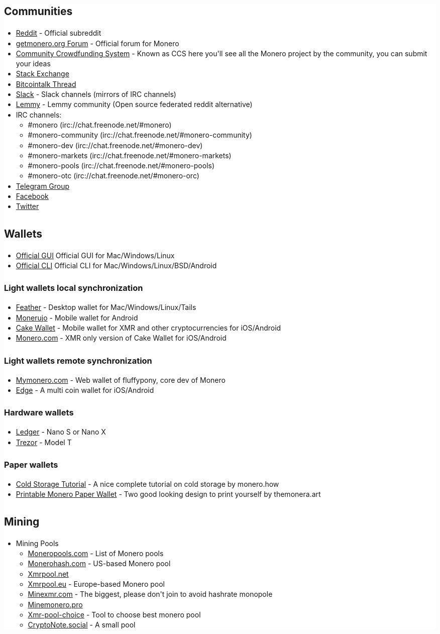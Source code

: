 ## Communities
- [Reddit](https://www.reddit.com/r/Monero) - Official subreddit
- [getmonero.org Forum](https://forum.getmonero.org) - Official forum for Monero
- [Community Crowdfunding System](https://ccs.getmonero.org/) - Known as CCS here you'll see all the Monero project by the community, you can submit your ideas
- [Stack Exchange](https://monero.stackexchange.com)
- [Bitcointalk Thread](https://bitcointalk.org/index.php?topic=583449.0)
- [Slack](https://monero.slack.com) - Slack channels (mirrors of IRC channels)
- [Lemmy](https://lemmy.ml/c/monero) - Lemmy community (Open source federated reddit alternative)
- IRC channels: 
    - #monero (irc://chat.freenode.net/#monero)
    - #monero-community (irc://chat.freenode.net/#monero-community)
    - #monero-dev (irc://chat.freenode.net/#monero-dev)
    - #monero-markets  (irc://chat.freenode.net/#monero-markets)
    - #monero-pools (irc://chat.freenode.net/#monero-pools)
    - #monero-otc (irc://chat.freenode.net/#monero-orc)
- [Telegram Group](https://telegram.me/bitmonero)
- [Facebook](https://www.facebook.com/monerocurrency)
- [Twitter](https://twitter.com/monerocurrency)

## Wallets
- [Official GUI](https://www.getmonero.org/downloads/) Official GUI for Mac/Windows/Linux
- [Official CLI](https://www.getmonero.org/downloads/#cli) Official CLI for Mac/Windows/Linux/BSD/Android
### Light wallets local synchronization
- [Feather](https://featherwallet.org/) - Desktop wallet for Mac/Windows/Linux/Tails
- [Monerujo](https://www.monerujo.io/) - Mobile wallet for Android
- [Cake Wallet](https://cakewallet.com/) - Mobile wallet for XMR and other cryptocurrencies for iOS/Android
- [Monero.com](https://monero.com/) - XMR only version of Cake Wallet for iOS/Android
### Light wallets remote synchronization
- [Mymonero.com](https://mymonero.com) - Web wallet of fluffypony, core dev of Monero
- [Edge](https://edge.app/) - A multi coin wallet for iOS/Android
### Hardware wallets
- [Ledger](https://support.ledger.com/hc/en-us/articles/360006352934-Monero-XMR-?docs=true) - Nano S or Nano X
- [Trezor](https://wiki.trezor.io/Monero_(XMR)) - Model T
### Paper wallets
- [Cold Storage Tutorial](https://www.monero.how/monero-paper-wallet-offline-cold-storage) - A nice complete tutorial on cold storage by monero.how
- [Printable Monero Paper Wallet](https://www.themonera.art/2018/01/30/printable-monero-paper-wallet-pack-1/) - Two good looking design to print yourself by themonera.art

## Mining
- Mining Pools
    - [Moneropools.com](http://moneropools.com) - List of Monero pools
    - [Monerohash.com](https://monerohash.com) - US-based Monero pool
    - [Xmrpool.net](https://xmrpool.net)
    - [Xmrpool.eu](http://xmrpool.eu) - Europe-based Monero pool
    - [Minexmr.com](http://minexmr.com) - The biggest, please don't join to avoid hashrate monopole
    - [Minemonero.pro](https://minemonero.pro)
    - [Xmr-pool-choice](https://github.com/timekelp/xmr-pool-choice) - Tool to choose best monero pool
    - [CryptoNote.social](https://cryptonote.social/) - A small pool
